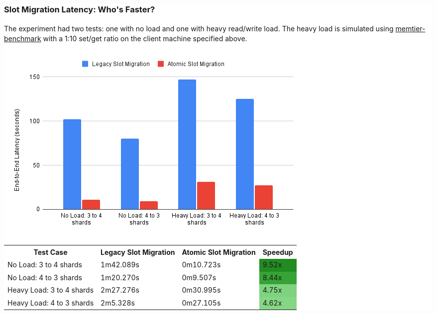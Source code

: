 ### Slot Migration Latency: Who's Faster?

The experiment had two tests: one with no load and one with heavy read/write
load. The heavy load is simulated using [memtier-benchmark](https://github.com/RedisLabs/memtier_benchmark) with a 1:10 set/get
ratio on the client machine specified above.

![Chart showing time to scale in and out when under load, from the table below](legacy-vs-atomic-latency.png)

<table>
  <tr>
    <th>Test Case</th>
    <th>Legacy Slot Migration</th>
    <th>Atomic Slot Migration</th>
    <th>Speedup</th>
  </tr>
  <tr>
    <td>No Load: 3 to 4 shards</td>
    <td>1m42.089s</td>
    <td>0m10.723s</td>
    <td style="background-color:#228b22;">9.52x</td>
  </tr>
  <tr>
    <td>No Load: 4 to 3 shards</td>
    <td>1m20.270s</td>
    <td>0m9.507s</td>
    <td style="background-color:#36a336;">8.44x</td>
  </tr>
  <tr>
    <td>Heavy Load: 3 to 4 shards</td>
    <td>2m27.276s</td>
    <td>0m30.995s</td>
    <td style="background-color:#7fd37f;">4.75x</td>
  </tr>
  <tr>
    <td>Heavy Load: 4 to 3 shards</td>
    <td>2m5.328s</td>
    <td>0m27.105s</td>
    <td style="background-color:#86d686;">4.62x</td>
  </tr>
</table>
